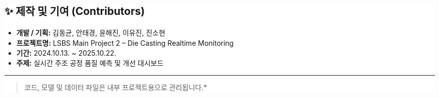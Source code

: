 
## ✨ 제작 및 기여 (Contributors)

- **개발 / 기획:** 김동균, 안태경, 윤해진, 이유진, 진소현
- **프로젝트명:** LSBS Main Project 2 – Die Casting Realtime Monitoring  
- **기간:** 2024.10.13. ~ 2025.10.22.  
- **주제:** 실시간 주조 공정 품질 예측 및 개선 대시보드  

---
 
> 코드, 모델 및 데이터 파일은 내부 프로젝트용으로 관리됩니다.*
